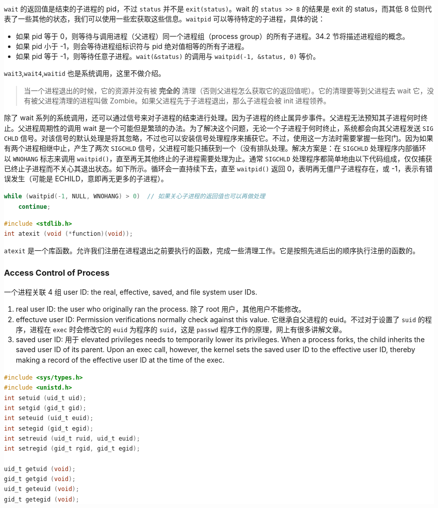 `wait` 的返回值是结束的子进程的 pid，不过 `status` 并不是 `exit(status)`。wait 的 `status >> 8` 的结果是 exit 的 status，而其低 8 位则代表了一些其他的状态，我们可以使用一些宏获取这些信息。`waitpid` 可以等待特定的子进程，具体的说：

- 如果 pid 等于 0，则等待与调用进程（父进程）同一个进程组（process group）的所有子进程。34.2 节将描述进程组的概念。
- 如果 pid 小于 -1，则会等待进程组标识符与 pid 绝对值相等的所有子进程。
- 如果 pid 等于 -1，则等待任意子进程。`wait(&status)` 的调用与 `waitpid(-1, &status, 0)` 等价。

`wait3`,`wait4`,`waitid` 也是系统调用，这里不做介绍。

> 当一个进程退出的时候，它的资源并没有被 **完全的** 清理（否则父进程怎么获取它的返回值呢）。它的清理要等到父进程去 wait 它，没有被父进程清理的进程叫做 Zombie。如果父进程先于子进程退出，那么子进程会被 init 进程领养。

除了 wait 系列的系统调用，还可以通过信号来对子进程的结束进行处理。因为子进程的终止属异步事件。父进程无法预知其子进程何时终止。父进程周期性的调用 wait 是一个可能但是繁琐的办法。为了解决这个问题，无论一个子进程于何时终止，系统都会向其父进程发送 `SIGCHLD` 信号。对该信号的默认处理是将其忽略，不过也可以安装信号处理程序来捕获它。不过，使用这一方法时需要掌握一些窍门。因为如果有两个进程相继中止，产生了两次 `SIGCHLD` 信号，父进程可能只捕获到一个（没有排队处理。解决方案是：在 `SIGCHLD` 处理程序内部循环以 `WNOHANG` 标志来调用 `waitpid()`，直至再无其他终止的子进程需要处理为止。通常 `SIGCHLD` 处理程序都简单地由以下代码组成，仅仅捕获已终止子进程而不关心其退出状态。如下所示。循环会一直持续下去，直至 `waitpid()` 返回 0，表明再无僵尸子进程存在，或 -1，表示有错误发生（可能是 ECHILD，意即再无更多的子进程）。

```c
while (waitpid(-1, NULL, WNOHANG) > 0)  // 如果关心子进程的返回值也可以再做处理
	continue;
```

```c
#include <stdlib.h>
int atexit (void (*function)(void));
```

`atexit` 是一个库函数。允许我们注册在进程退出之前要执行的函数，完成一些清理工作。它是按照先进后出的顺序执行注册的函数的。

### Access Control of Process

一个进程关联 4 组 user ID: the real, effective, saved, and file system user IDs.

1. real user ID: the user who originally ran the process. 除了 root 用户，其他用户不能修改。
2. effectuve user ID: Permission verifications normally check against this value. 它继承自父进程的 euid。不过对于设置了 `suid` 的程序，进程在 `exec` 时会修改它的 `euid` 为程序的 `suid`，这是 `passwd` 程序工作的原理，网上有很多讲解文章。
3. saved user ID: 用于 elevated privileges needs to temporarily lower its privileges. When a process forks, the child inherits the saved user ID of its parent. Upon an exec call, however, the kernel sets the saved user ID to the effective user ID, thereby making a record of the effective user ID at the time of the exec.

```c
#include <sys/types.h>
#include <unistd.h>
int setuid (uid_t uid);
int setgid (gid_t gid);
int seteuid (uid_t euid);
int setegid (gid_t egid);
int setreuid (uid_t ruid, uid_t euid);
int setregid (gid_t rgid, gid_t egid);

uid_t getuid (void);
gid_t getgid (void);
uid_t geteuid (void);
gid_t getegid (void);
```
